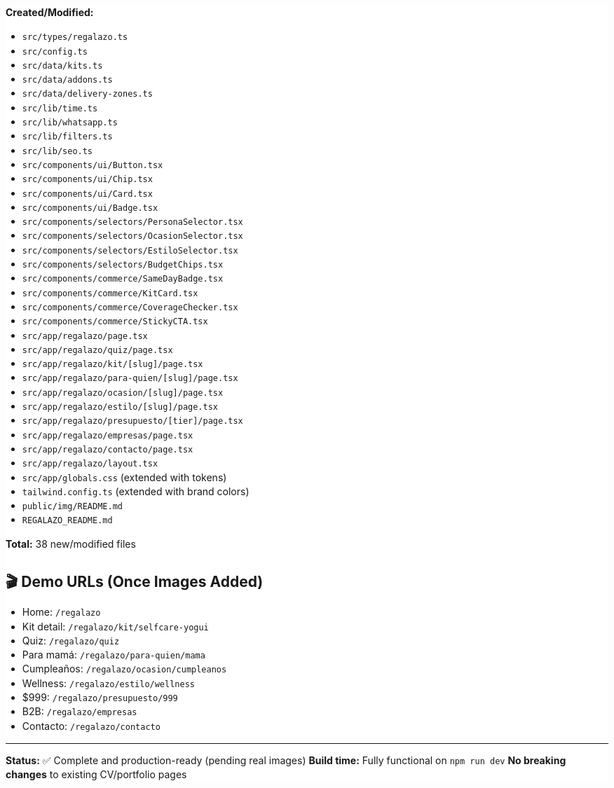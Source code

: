 **Created/Modified:**
- `src/types/regalazo.ts`
- `src/config.ts`
- `src/data/kits.ts`
- `src/data/addons.ts`
- `src/data/delivery-zones.ts`
- `src/lib/time.ts`
- `src/lib/whatsapp.ts`
- `src/lib/filters.ts`
- `src/lib/seo.ts`
- `src/components/ui/Button.tsx`
- `src/components/ui/Chip.tsx`
- `src/components/ui/Card.tsx`
- `src/components/ui/Badge.tsx`
- `src/components/selectors/PersonaSelector.tsx`
- `src/components/selectors/OcasionSelector.tsx`
- `src/components/selectors/EstiloSelector.tsx`
- `src/components/selectors/BudgetChips.tsx`
- `src/components/commerce/SameDayBadge.tsx`
- `src/components/commerce/KitCard.tsx`
- `src/components/commerce/CoverageChecker.tsx`
- `src/components/commerce/StickyCTA.tsx`
- `src/app/regalazo/page.tsx`
- `src/app/regalazo/quiz/page.tsx`
- `src/app/regalazo/kit/[slug]/page.tsx`
- `src/app/regalazo/para-quien/[slug]/page.tsx`
- `src/app/regalazo/ocasion/[slug]/page.tsx`
- `src/app/regalazo/estilo/[slug]/page.tsx`
- `src/app/regalazo/presupuesto/[tier]/page.tsx`
- `src/app/regalazo/empresas/page.tsx`
- `src/app/regalazo/contacto/page.tsx`
- `src/app/regalazo/layout.tsx`
- `src/app/globals.css` (extended with tokens)
- `tailwind.config.ts` (extended with brand colors)
- `public/img/README.md`
- `REGALAZO_README.md`

**Total:** 38 new/modified files

## 🎬 Demo URLs (Once Images Added)

- Home: `/regalazo`
- Kit detail: `/regalazo/kit/selfcare-yogui`
- Quiz: `/regalazo/quiz`
- Para mamá: `/regalazo/para-quien/mama`
- Cumpleaños: `/regalazo/ocasion/cumpleanos`
- Wellness: `/regalazo/estilo/wellness`
- $999: `/regalazo/presupuesto/999`
- B2B: `/regalazo/empresas`
- Contacto: `/regalazo/contacto`

---

**Status:** ✅ Complete and production-ready (pending real images)
**Build time:** Fully functional on `npm run dev`
**No breaking changes** to existing CV/portfolio pages
